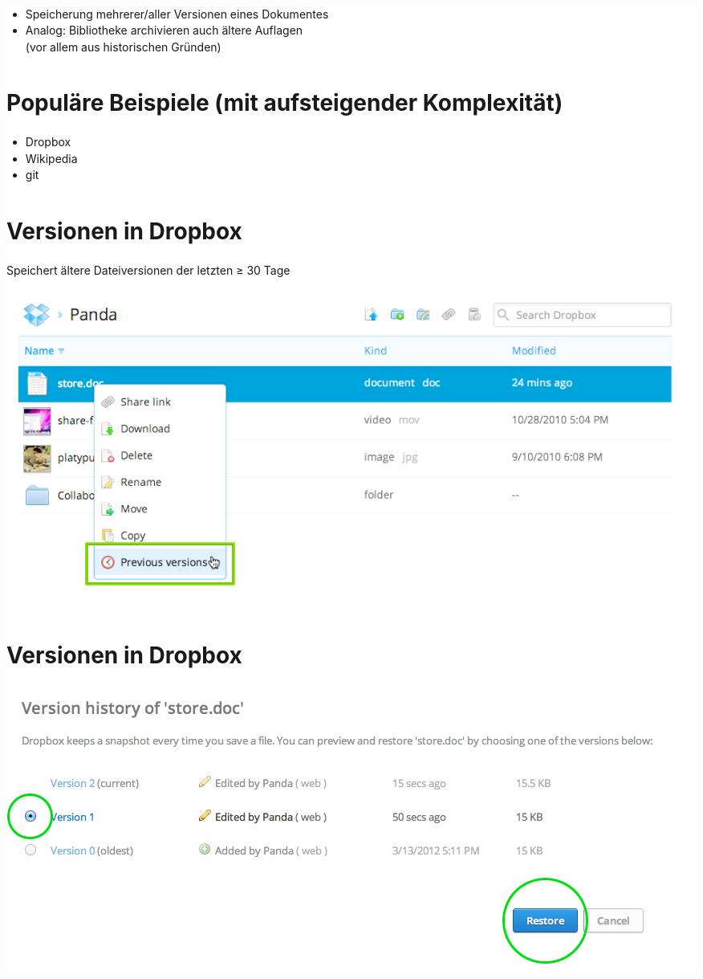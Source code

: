 * Speicherung mehrerer/aller Versionen eines Dokumentes
* Analog: Bibliotheke archivieren auch ältere Auflagen\
  (vor allem aus historischen Gründen)

# Populäre Beispiele (mit aufsteigender Komplexität)

* Dropbox
* Wikipedia
* git

# Versionen in Dropbox

Speichert ältere Dateiversionen der letzten $\geq$ 30 Tage

![](../img/dropbox-versionen-1.png)

# Versionen in Dropbox

![](../img/dropbox-versionen-2.png)
